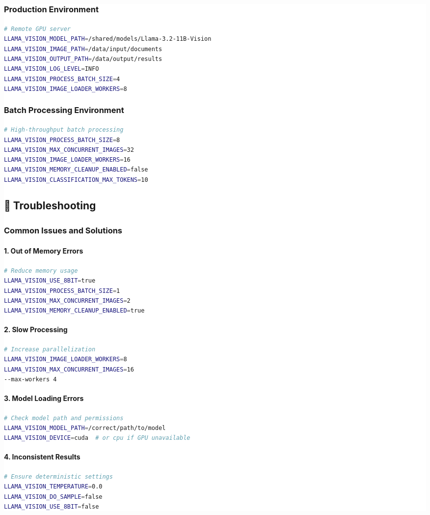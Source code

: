 ### **Production Environment**
```bash
# Remote GPU server
LLAMA_VISION_MODEL_PATH=/shared/models/Llama-3.2-11B-Vision
LLAMA_VISION_IMAGE_PATH=/data/input/documents
LLAMA_VISION_OUTPUT_PATH=/data/output/results
LLAMA_VISION_LOG_LEVEL=INFO
LLAMA_VISION_PROCESS_BATCH_SIZE=4
LLAMA_VISION_IMAGE_LOADER_WORKERS=8
```

### **Batch Processing Environment**
```bash
# High-throughput batch processing
LLAMA_VISION_PROCESS_BATCH_SIZE=8
LLAMA_VISION_MAX_CONCURRENT_IMAGES=32
LLAMA_VISION_IMAGE_LOADER_WORKERS=16
LLAMA_VISION_MEMORY_CLEANUP_ENABLED=false
LLAMA_VISION_CLASSIFICATION_MAX_TOKENS=10
```

## 🔧 Troubleshooting

### **Common Issues and Solutions**

#### **1. Out of Memory Errors**
```bash
# Reduce memory usage
LLAMA_VISION_USE_8BIT=true
LLAMA_VISION_PROCESS_BATCH_SIZE=1
LLAMA_VISION_MAX_CONCURRENT_IMAGES=2
LLAMA_VISION_MEMORY_CLEANUP_ENABLED=true
```

#### **2. Slow Processing**
```bash
# Increase parallelization
LLAMA_VISION_IMAGE_LOADER_WORKERS=8
LLAMA_VISION_MAX_CONCURRENT_IMAGES=16
--max-workers 4
```

#### **3. Model Loading Errors**
```bash
# Check model path and permissions
LLAMA_VISION_MODEL_PATH=/correct/path/to/model
LLAMA_VISION_DEVICE=cuda  # or cpu if GPU unavailable
```

#### **4. Inconsistent Results**
```bash
# Ensure deterministic settings
LLAMA_VISION_TEMPERATURE=0.0
LLAMA_VISION_DO_SAMPLE=false
LLAMA_VISION_USE_8BIT=false
```
